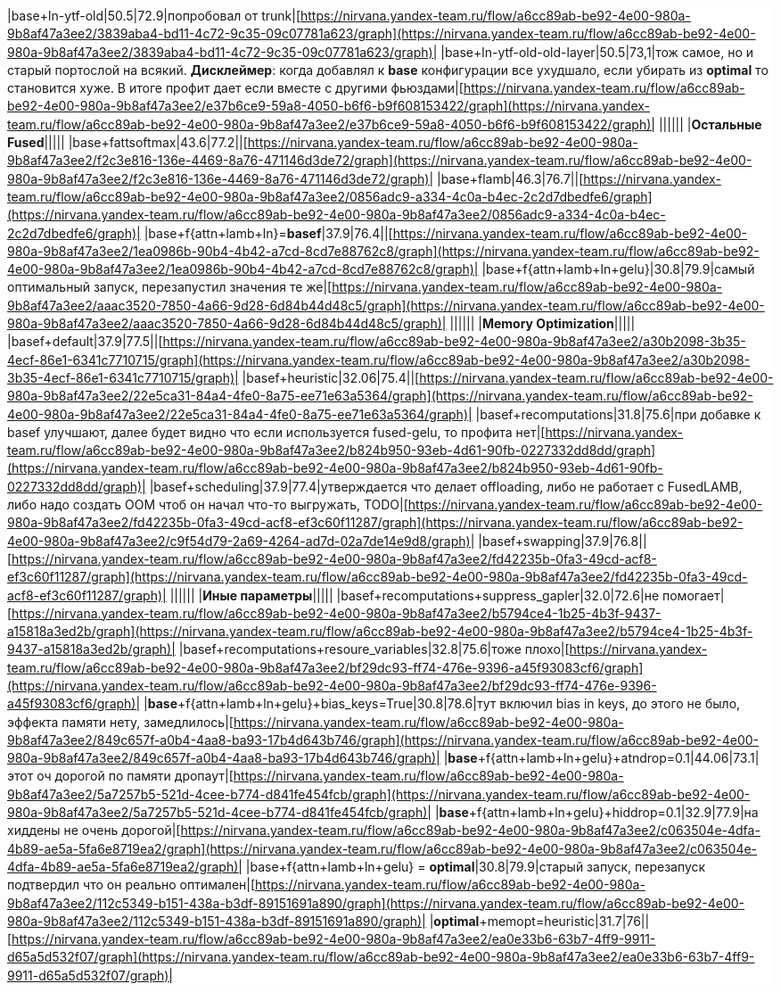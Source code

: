 |base+ln-ytf-old|50.5|72.9|попробовал от trunk|[https://nirvana.yandex-team.ru/flow/a6cc89ab-be92-4e00-980a-9b8af47a3ee2/3839aba4-bd11-4c72-9c35-09c07781a623/graph](https://nirvana.yandex-team.ru/flow/a6cc89ab-be92-4e00-980a-9b8af47a3ee2/3839aba4-bd11-4c72-9c35-09c07781a623/graph)|
|base+ln-ytf-old-old-layer|50.5|73,1|тож самое, но и старый портослой на всякий. **Дисклеймер**: когда добавлял к **base** конфигурации все ухудшало, если убирать из **optimal** то становится хуже. В итоге профит дает если вместе с другими фьюздами|[https://nirvana.yandex-team.ru/flow/a6cc89ab-be92-4e00-980a-9b8af47a3ee2/e37b6ce9-59a8-4050-b6f6-b9f608153422/graph](https://nirvana.yandex-team.ru/flow/a6cc89ab-be92-4e00-980a-9b8af47a3ee2/e37b6ce9-59a8-4050-b6f6-b9f608153422/graph)|
||||||
|**Остальные Fused**|||||
|base+fattsoftmax|43.6|77.2||[https://nirvana.yandex-team.ru/flow/a6cc89ab-be92-4e00-980a-9b8af47a3ee2/f2c3e816-136e-4469-8a76-471146d3de72/graph](https://nirvana.yandex-team.ru/flow/a6cc89ab-be92-4e00-980a-9b8af47a3ee2/f2c3e816-136e-4469-8a76-471146d3de72/graph)|
|base+flamb|46.3|76.7||[https://nirvana.yandex-team.ru/flow/a6cc89ab-be92-4e00-980a-9b8af47a3ee2/0856adc9-a334-4c0a-b4ec-2c2d7dbedfe6/graph](https://nirvana.yandex-team.ru/flow/a6cc89ab-be92-4e00-980a-9b8af47a3ee2/0856adc9-a334-4c0a-b4ec-2c2d7dbedfe6/graph)|
|base+f{attn+lamb+ln}=**basef**|37.9|76.4||[https://nirvana.yandex-team.ru/flow/a6cc89ab-be92-4e00-980a-9b8af47a3ee2/1ea0986b-90b4-4b42-a7cd-8cd7e88762c8/graph](https://nirvana.yandex-team.ru/flow/a6cc89ab-be92-4e00-980a-9b8af47a3ee2/1ea0986b-90b4-4b42-a7cd-8cd7e88762c8/graph)|
|base+f{attn+lamb+ln+gelu}|30.8|79.9|самый оптимальный запуск, перезапустил значения те же|[https://nirvana.yandex-team.ru/flow/a6cc89ab-be92-4e00-980a-9b8af47a3ee2/aaac3520-7850-4a66-9d28-6d84b44d48c5/graph](https://nirvana.yandex-team.ru/flow/a6cc89ab-be92-4e00-980a-9b8af47a3ee2/aaac3520-7850-4a66-9d28-6d84b44d48c5/graph)|
||||||
|**Memory Optimization**|||||
|basef+default|37.9|77.5||[https://nirvana.yandex-team.ru/flow/a6cc89ab-be92-4e00-980a-9b8af47a3ee2/a30b2098-3b35-4ecf-86e1-6341c7710715/graph](https://nirvana.yandex-team.ru/flow/a6cc89ab-be92-4e00-980a-9b8af47a3ee2/a30b2098-3b35-4ecf-86e1-6341c7710715/graph)|
|basef+heuristic|32.06|75.4||[https://nirvana.yandex-team.ru/flow/a6cc89ab-be92-4e00-980a-9b8af47a3ee2/22e5ca31-84a4-4fe0-8a75-ee71e63a5364/graph](https://nirvana.yandex-team.ru/flow/a6cc89ab-be92-4e00-980a-9b8af47a3ee2/22e5ca31-84a4-4fe0-8a75-ee71e63a5364/graph)|
|basef+recomputations|31.8|75.6|при добавке к basef улучшают, далее будет видно что если используется fused-gelu, то профита нет|[https://nirvana.yandex-team.ru/flow/a6cc89ab-be92-4e00-980a-9b8af47a3ee2/b824b950-93eb-4d61-90fb-0227332dd8dd/graph](https://nirvana.yandex-team.ru/flow/a6cc89ab-be92-4e00-980a-9b8af47a3ee2/b824b950-93eb-4d61-90fb-0227332dd8dd/graph)|
|basef+scheduling|37.9|77.4|утверждается что делает offloading, либо не работает c FusedLAMB, либо надо создать OOM чтоб он начал что-то выгружать, TODO|[https://nirvana.yandex-team.ru/flow/a6cc89ab-be92-4e00-980a-9b8af47a3ee2/fd42235b-0fa3-49cd-acf8-ef3c60f11287/graph](https://nirvana.yandex-team.ru/flow/a6cc89ab-be92-4e00-980a-9b8af47a3ee2/c9f54d79-2a69-4264-ad7d-02a7de14e9d8/graph)|
|basef+swapping|37.9|76.8||[https://nirvana.yandex-team.ru/flow/a6cc89ab-be92-4e00-980a-9b8af47a3ee2/fd42235b-0fa3-49cd-acf8-ef3c60f11287/graph](https://nirvana.yandex-team.ru/flow/a6cc89ab-be92-4e00-980a-9b8af47a3ee2/fd42235b-0fa3-49cd-acf8-ef3c60f11287/graph)|
||||||
|**Иные параметры**|||||
|basef+recomputations+suppress_gapler|32.0|72.6|не помогает|[https://nirvana.yandex-team.ru/flow/a6cc89ab-be92-4e00-980a-9b8af47a3ee2/b5794ce4-1b25-4b3f-9437-a15818a3ed2b/graph](https://nirvana.yandex-team.ru/flow/a6cc89ab-be92-4e00-980a-9b8af47a3ee2/b5794ce4-1b25-4b3f-9437-a15818a3ed2b/graph)|
|basef+recomputations+resoure_variables|32.8|75.6|тоже плохо|[https://nirvana.yandex-team.ru/flow/a6cc89ab-be92-4e00-980a-9b8af47a3ee2/bf29dc93-ff74-476e-9396-a45f93083cf6/graph](https://nirvana.yandex-team.ru/flow/a6cc89ab-be92-4e00-980a-9b8af47a3ee2/bf29dc93-ff74-476e-9396-a45f93083cf6/graph)|
|**base**+f{attn+lamb+ln+gelu}+bias_keys=True|30.8|78.6|тут включил bias in keys, до этого не было, эффекта памяти нету, замедлилось|[https://nirvana.yandex-team.ru/flow/a6cc89ab-be92-4e00-980a-9b8af47a3ee2/849c657f-a0b4-4aa8-ba93-17b4d643b746/graph](https://nirvana.yandex-team.ru/flow/a6cc89ab-be92-4e00-980a-9b8af47a3ee2/849c657f-a0b4-4aa8-ba93-17b4d643b746/graph)|
|**base**+f{attn+lamb+ln+gelu}+atndrop=0.1|44.06|73.1|этот оч дорогой по памяти дропаут|[https://nirvana.yandex-team.ru/flow/a6cc89ab-be92-4e00-980a-9b8af47a3ee2/5a7257b5-521d-4cee-b774-d841fe454fcb/graph](https://nirvana.yandex-team.ru/flow/a6cc89ab-be92-4e00-980a-9b8af47a3ee2/5a7257b5-521d-4cee-b774-d841fe454fcb/graph)|
|**base**+f{attn+lamb+ln+gelu}+hiddrop=0.1|32.9|77.9|на хиддены не очень дорогой|[https://nirvana.yandex-team.ru/flow/a6cc89ab-be92-4e00-980a-9b8af47a3ee2/c063504e-4dfa-4b89-ae5a-5fa6e8719ea2/graph](https://nirvana.yandex-team.ru/flow/a6cc89ab-be92-4e00-980a-9b8af47a3ee2/c063504e-4dfa-4b89-ae5a-5fa6e8719ea2/graph)|
|base+f{attn+lamb+ln+gelu} = **optimal**|30.8|79.9|старый запуск, перезапуск подтвердил что он реально оптимален|[https://nirvana.yandex-team.ru/flow/a6cc89ab-be92-4e00-980a-9b8af47a3ee2/112c5349-b151-438a-b3df-89151691a890/graph](https://nirvana.yandex-team.ru/flow/a6cc89ab-be92-4e00-980a-9b8af47a3ee2/112c5349-b151-438a-b3df-89151691a890/graph)|
|**optimal**+memopt=heuristic|31.7|76||[https://nirvana.yandex-team.ru/flow/a6cc89ab-be92-4e00-980a-9b8af47a3ee2/ea0e33b6-63b7-4ff9-9911-d65a5d532f07/graph](https://nirvana.yandex-team.ru/flow/a6cc89ab-be92-4e00-980a-9b8af47a3ee2/ea0e33b6-63b7-4ff9-9911-d65a5d532f07/graph)|